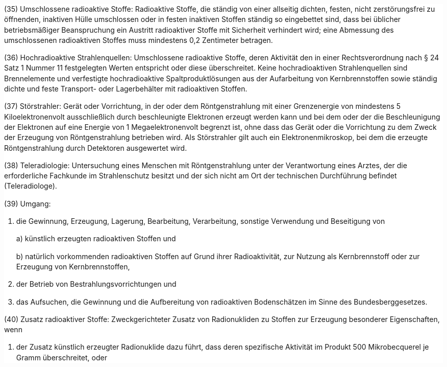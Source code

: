 (35) Umschlossene radioaktive Stoffe: Radioaktive Stoffe, die ständig
von einer allseitig dichten, festen, nicht zerstörungsfrei zu
öffnenden, inaktiven Hülle umschlossen oder in festen inaktiven
Stoffen ständig so eingebettet sind, dass bei üblicher betriebsmäßiger
Beanspruchung ein Austritt radioaktiver Stoffe mit Sicherheit
verhindert wird; eine Abmessung des umschlossenen radioaktiven Stoffes
muss mindestens 0,2 Zentimeter betragen.

(36) Hochradioaktive Strahlenquellen: Umschlossene radioaktive Stoffe,
deren Aktivität den in einer Rechtsverordnung nach § 24 Satz 1 Nummer
11 festgelegten Werten entspricht oder diese überschreitet. Keine
hochradioaktiven Strahlenquellen sind Brennelemente und verfestigte
hochradioaktive Spaltproduktlösungen aus der Aufarbeitung von
Kernbrennstoffen sowie ständig dichte und feste Transport- oder
Lagerbehälter mit radioaktiven Stoffen.

(37) Störstrahler: Gerät oder Vorrichtung, in der oder dem
Röntgenstrahlung mit einer Grenzenergie von mindestens 5
Kiloelektronenvolt ausschließlich durch beschleunigte Elektronen
erzeugt werden kann und bei dem oder der die Beschleunigung der
Elektronen auf eine Energie von 1 Megaelektronenvolt begrenzt ist,
ohne dass das Gerät oder die Vorrichtung zu dem Zweck der Erzeugung
von Röntgenstrahlung betrieben wird. Als Störstrahler gilt auch ein
Elektronenmikroskop, bei dem die erzeugte Röntgenstrahlung durch
Detektoren ausgewertet wird.

(38) Teleradiologie: Untersuchung eines Menschen mit Röntgenstrahlung
unter der Verantwortung eines Arztes, der die erforderliche Fachkunde
im Strahlenschutz besitzt und der sich nicht am Ort der technischen
Durchführung befindet (Teleradiologe).

(39) Umgang:

1.  die Gewinnung, Erzeugung, Lagerung, Bearbeitung, Verarbeitung,
    sonstige Verwendung und Beseitigung von

    a)  künstlich erzeugten radioaktiven Stoffen und


    b)  natürlich vorkommenden radioaktiven Stoffen auf Grund ihrer
        Radioaktivität, zur Nutzung als Kernbrennstoff oder zur Erzeugung von
        Kernbrennstoffen,





2.  der Betrieb von Bestrahlungsvorrichtungen und


3.  das Aufsuchen, die Gewinnung und die Aufbereitung von radioaktiven
    Bodenschätzen im Sinne des Bundesberggesetzes.




(40) Zusatz radioaktiver Stoffe: Zweckgerichteter Zusatz von
Radionukliden zu Stoffen zur Erzeugung besonderer Eigenschaften, wenn

1.  der Zusatz künstlich erzeugter Radionuklide dazu führt, dass deren
    spezifische Aktivität im Produkt 500 Mikrobecquerel je Gramm
    überschreitet, oder
